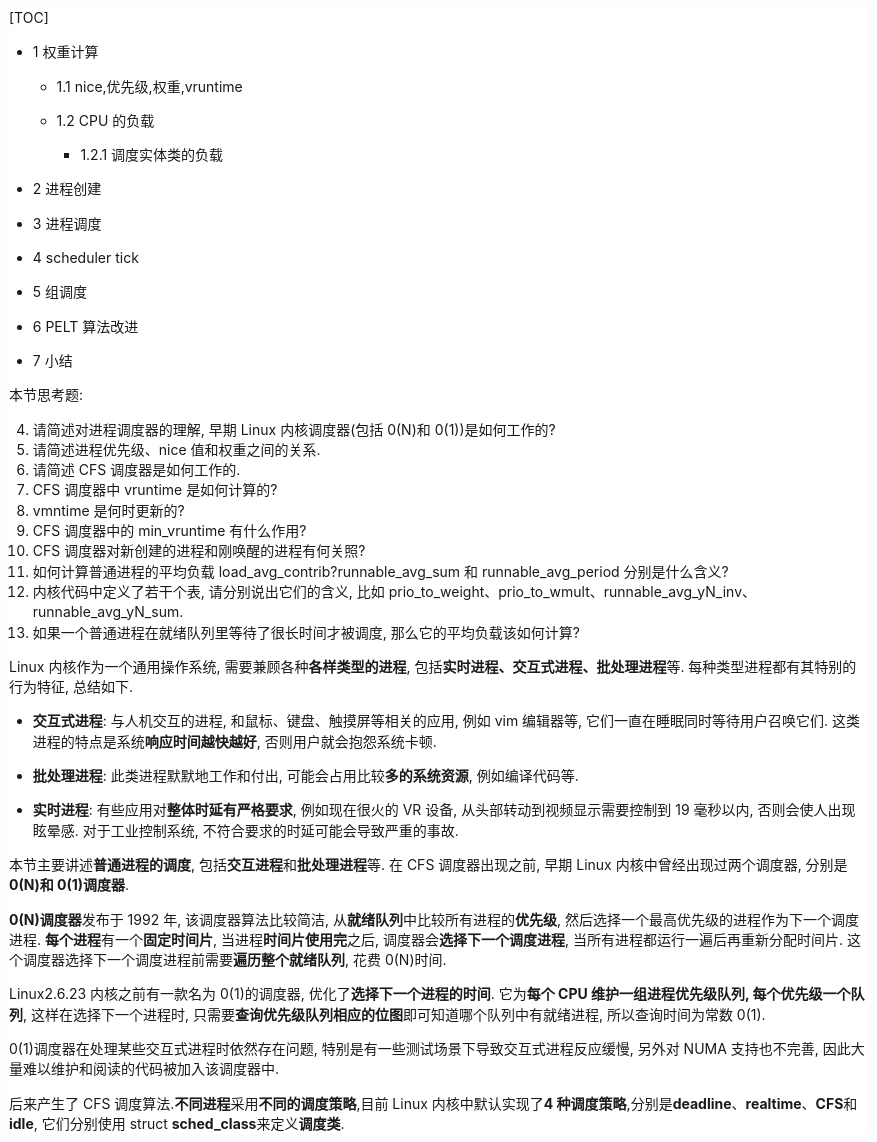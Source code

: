 [TOC]

- 1 权重计算

    - 1.1 nice,优先级,权重,vruntime

    - 1.2 CPU 的负载

        - 1.2.1 调度实体类的负载

- 2 进程创建

- 3 进程调度

- 4 scheduler tick

- 5 组调度

- 6 PELT 算法改进

- 7 小结


本节思考题:

4. 请简述对进程调度器的理解, 早期 Linux 内核调度器(包括 0(N)和 0(1))是如何工作的?
5. 请简述进程优先级、nice 值和权重之间的关系.
6. 请简述 CFS 调度器是如何工作的.
7. CFS 调度器中 vruntime 是如何计算的?
8. vmntime 是何时更新的?
9. CFS 调度器中的 min\_vruntime 有什么作用?
10. CFS 调度器对新创建的进程和刚唤醒的进程有何关照?
11. 如何计算普通进程的平均负载 load\_avg\_contrib?runnable\_avg\_sum 和 runnable\_avg\_period 分别是什么含义?
12. 内核代码中定义了若干个表, 请分别说出它们的含义, 比如 prio\_to\_weight、prio\_to\_wmult、runnable\_avg\_yN\_inv、runnable\_avg\_yN\_sum.
13. 如果一个普通进程在就绪队列里等待了很长时间才被调度, 那么它的平均负载该如何计算?

Linux 内核作为一个通用操作系统, 需要兼顾各种**各样类型的进程**, 包括**实时进程、交互式进程、批处理进程**等. 每种类型进程都有其特别的行为特征, 总结如下.

- **交互式进程**: 与人机交互的进程, 和鼠标、键盘、触摸屏等相关的应用, 例如 vim 编辑器等, 它们一直在睡眠同时等待用户召唤它们. 这类进程的特点是系统**响应时间越快越好**, 否则用户就会抱怨系统卡顿.

- **批处理进程**: 此类进程默默地工作和付出, 可能会占用比较**多的系统资源**, 例如编译代码等.

- **实时进程**: 有些应用对**整体时延有严格要求**, 例如现在很火的 VR 设备, 从头部转动到视频显示需要控制到 19 毫秒以内, 否则会使人出现眩晕感. 对于工业控制系统, 不符合要求的时延可能会导致严重的事故.

本节主要讲述**普通进程的调度**, 包括**交互进程**和**批处理进程**等. 在 CFS 调度器出现之前, 早期 Linux 内核中曾经出现过两个调度器, 分别是**0(N)和 0(1)调度器**.

**0(N)调度器**发布于 1992 年, 该调度器算法比较简洁, 从**就绪队列**中比较所有进程的**优先级**, 然后选择一个最高优先级的进程作为下一个调度进程. **每个进程**有一个**固定时间片**, 当进程**时间片使用完**之后, 调度器会**选择下一个调度进程**, 当所有进程都运行一遍后再重新分配时间片. 这个调度器选择下一个调度进程前需要**遍历整个就绪队列**, 花费 0(N)时间.

Linux2.6.23 内核之前有一款名为 0(1)的调度器, 优化了**选择下一个进程的时间**. 它为**每个 CPU 维护一组进程优先级队列, 每个优先级一个队列**, 这样在选择下一个进程时, 只需要**查询优先级队列相应的位图**即可知道哪个队列中有就绪进程, 所以查询时间为常数 0(1).

0(1)调度器在处理某些交互式进程时依然存在问题, 特别是有一些测试场景下导致交互式进程反应缓慢, 另外对 NUMA 支持也不完善, 因此大量难以维护和阅读的代码被加入该调度器中.

后来产生了 CFS 调度算法.**不同进程**采用**不同的调度策略**,目前 Linux 内核中默认实现了**4 种调度策略**,分别是**deadline**、**realtime**、**CFS**和**idle**, 它们分别使用 struct **sched\_class**来定义**调度类**.
